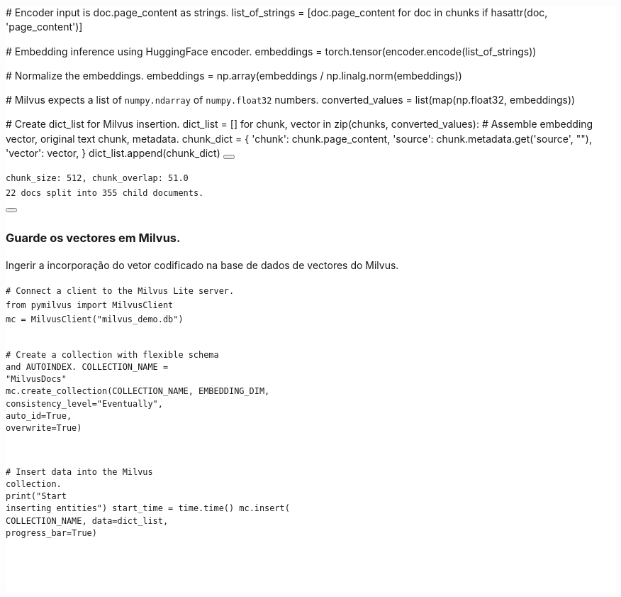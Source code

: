 
<span class="hljs-comment"># Encoder input is doc.page_content as strings.</span>
list_of_strings = [doc.page_content <span class="hljs-keyword">for</span> doc <span class="hljs-keyword">in</span> chunks <span class="hljs-keyword">if</span> <span class="hljs-built_in">hasattr</span>(doc, <span class="hljs-string">&#x27;page_content&#x27;</span>)]


<span class="hljs-comment"># Embedding inference using HuggingFace encoder.</span>
embeddings = torch.tensor(encoder.encode(list_of_strings))


<span class="hljs-comment"># Normalize the embeddings.</span>
embeddings = np.array(embeddings / np.linalg.norm(embeddings))


<span class="hljs-comment"># Milvus expects a list of `numpy.ndarray` of `numpy.float32` numbers.</span>
converted_values = <span class="hljs-built_in">list</span>(<span class="hljs-built_in">map</span>(np.float32, embeddings))


<span class="hljs-comment"># Create dict_list for Milvus insertion.</span>
dict_list = []
<span class="hljs-keyword">for</span> chunk, vector <span class="hljs-keyword">in</span> <span class="hljs-built_in">zip</span>(chunks, converted_values):
   <span class="hljs-comment"># Assemble embedding vector, original text chunk, metadata.</span>
   chunk_dict = {
       <span class="hljs-string">&#x27;chunk&#x27;</span>: chunk.page_content,
       <span class="hljs-string">&#x27;source&#x27;</span>: chunk.metadata.get(<span class="hljs-string">&#x27;source&#x27;</span>, <span class="hljs-string">&quot;&quot;</span>),
       <span class="hljs-string">&#x27;vector&#x27;</span>: vector,
   }
   dict_list.append(chunk_dict)
<button class="copy-code-btn"></button></code></pre>
<pre><code translate="no" class="language-text">chunk_size: 512, chunk_overlap: 51.0
22 docs <span class="hljs-built_in">split</span> into 355 child documents.
<button class="copy-code-btn"></button></code></pre>
<h3 id="Save-the-vectors-in-Milvus" class="common-anchor-header">Guarde os vectores em Milvus.</h3><p>Ingerir a incorporação do vetor codificado na base de dados de vectores do Milvus.</p>
<pre><code translate="no" class="language-python"><span class="hljs-comment"># Connect a client to the Milvus Lite server.</span>
<span class="hljs-keyword">from</span> pymilvus <span class="hljs-keyword">import</span> MilvusClient
mc = MilvusClient(<span class="hljs-string">&quot;milvus_demo.db&quot;</span>)


<span class="hljs-comment"># Create a collection with flexible schema and AUTOINDEX.</span>
COLLECTION_NAME = <span class="hljs-string">&quot;MilvusDocs&quot;</span>
mc.create_collection(COLLECTION_NAME,
       EMBEDDING_DIM,
       consistency_level=<span class="hljs-string">&quot;Eventually&quot;</span>,
       auto_id=<span class="hljs-literal">True</span>, 
       overwrite=<span class="hljs-literal">True</span>)


<span class="hljs-comment"># Insert data into the Milvus collection.</span>
<span class="hljs-built_in">print</span>(<span class="hljs-string">&quot;Start inserting entities&quot;</span>)
start_time = time.time()
mc.insert(
   COLLECTION_NAME,
   data=dict_list,
   progress_bar=<span class="hljs-literal">True</span>)
